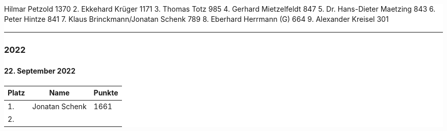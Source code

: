 <td>Hilmar Petzold</td>
<td>1370</td>
</tr>
<tr>
<td>2.</td>
<td>Ekkehard Krüger</td>
<td>1171</td>
</tr>
<tr>
<td>3.</td>
<td>Thomas Totz</td>
<td>985</td>
</tr>
<tr>
<td>4.</td>
<td>Gerhard Mietzelfeldt</td>
<td>847</td>
</tr>
<tr>
<td>5.</td>
<td>Dr. Hans-Dieter Maetzing</td>
<td>843</td>
</tr>
<tr>
<td>6.</td>
<td>Peter Hintze</td>
<td>841</td>
</tr>
<tr>
<td>7.</td>
<td>Klaus Brinckmann/Jonatan Schenk</td>
<td>789</td>
</tr>
<tr>
<td>8.</td>
<td>Eberhard Herrmann (G)</td>
<td>664</td>
</tr>
<tr>
<td>9.</td>
<td>Alexander Kreisel</td>
<td>301</td>
</tr>
</tbody>
</table>
<hr/>
<h3>2022</h3>
<h4>22. September 2022</h4>
<table>
<thead>
<tr>
<th>Platz</th>
<th>Name</th>
<th>Punkte</th>
</tr>
</thead>
<tbody>
<tr>
<td>1.</td>
<td>Jonatan Schenk</td>
<td>1661</td>
</tr>
<tr>
<td>2.</td>